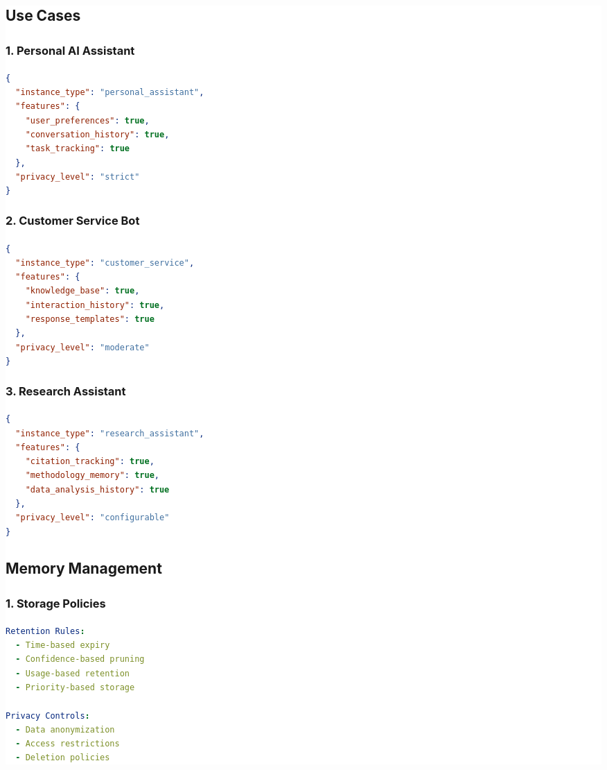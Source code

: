 ## Use Cases

### 1. Personal AI Assistant
```json
{
  "instance_type": "personal_assistant",
  "features": {
    "user_preferences": true,
    "conversation_history": true,
    "task_tracking": true
  },
  "privacy_level": "strict"
}
```

### 2. Customer Service Bot
```json
{
  "instance_type": "customer_service",
  "features": {
    "knowledge_base": true,
    "interaction_history": true,
    "response_templates": true
  },
  "privacy_level": "moderate"
}
```

### 3. Research Assistant
```json
{
  "instance_type": "research_assistant",
  "features": {
    "citation_tracking": true,
    "methodology_memory": true,
    "data_analysis_history": true
  },
  "privacy_level": "configurable"
}
```

## Memory Management

### 1. Storage Policies
```yaml
Retention Rules:
  - Time-based expiry
  - Confidence-based pruning
  - Usage-based retention
  - Priority-based storage

Privacy Controls:
  - Data anonymization
  - Access restrictions
  - Deletion policies
```
